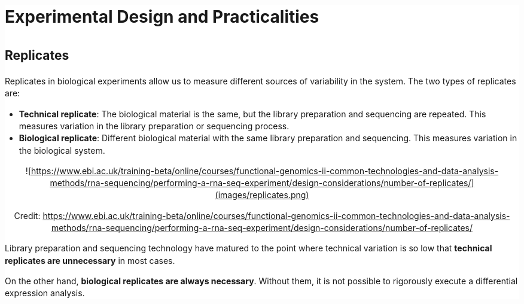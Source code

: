 # Experimental Design and Practicalities

## Replicates

Replicates in biological experiments allow us to measure different sources of variability in the system. The two types of replicates are:

- **Technical replicate**: The biological material is the same, but the library preparation and sequencing are repeated. This measures variation in the library preparation or sequencing process.
- **Biological replicate**: Different biological material with the same library preparation and sequencing. This measures variation in the biological system.

<center>

![https://www.ebi.ac.uk/training-beta/online/courses/functional-genomics-ii-common-technologies-and-data-analysis-methods/rna-sequencing/performing-a-rna-seq-experiment/design-considerations/number-of-replicates/](images/replicates.png)

Credit: https://www.ebi.ac.uk/training-beta/online/courses/functional-genomics-ii-common-technologies-and-data-analysis-methods/rna-sequencing/performing-a-rna-seq-experiment/design-considerations/number-of-replicates/

</center>

Library preparation and sequencing technology have matured to the point where technical variation is so low that **technical replicates are unnecessary** in most cases.

On the other hand, **biological replicates are always necessary**. Without them, it is not possible to rigorously execute a differential expression analysis.
